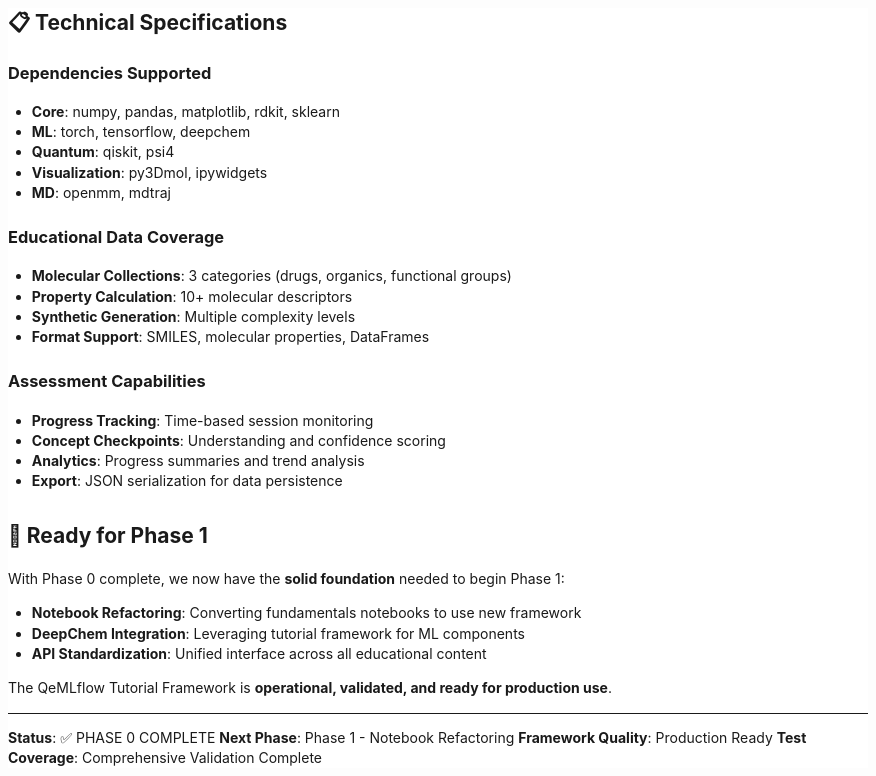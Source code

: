 ## 📋 Technical Specifications

### Dependencies Supported
- **Core**: numpy, pandas, matplotlib, rdkit, sklearn
- **ML**: torch, tensorflow, deepchem
- **Quantum**: qiskit, psi4
- **Visualization**: py3Dmol, ipywidgets
- **MD**: openmm, mdtraj

### Educational Data Coverage
- **Molecular Collections**: 3 categories (drugs, organics, functional groups)
- **Property Calculation**: 10+ molecular descriptors
- **Synthetic Generation**: Multiple complexity levels
- **Format Support**: SMILES, molecular properties, DataFrames

### Assessment Capabilities
- **Progress Tracking**: Time-based session monitoring
- **Concept Checkpoints**: Understanding and confidence scoring
- **Analytics**: Progress summaries and trend analysis
- **Export**: JSON serialization for data persistence

## 🚀 Ready for Phase 1

With Phase 0 complete, we now have the **solid foundation** needed to begin Phase 1:

- **Notebook Refactoring**: Converting fundamentals notebooks to use new framework
- **DeepChem Integration**: Leveraging tutorial framework for ML components
- **API Standardization**: Unified interface across all educational content

The QeMLflow Tutorial Framework is **operational, validated, and ready for production use**.

---

**Status**: ✅ PHASE 0 COMPLETE
**Next Phase**: Phase 1 - Notebook Refactoring
**Framework Quality**: Production Ready
**Test Coverage**: Comprehensive Validation Complete
